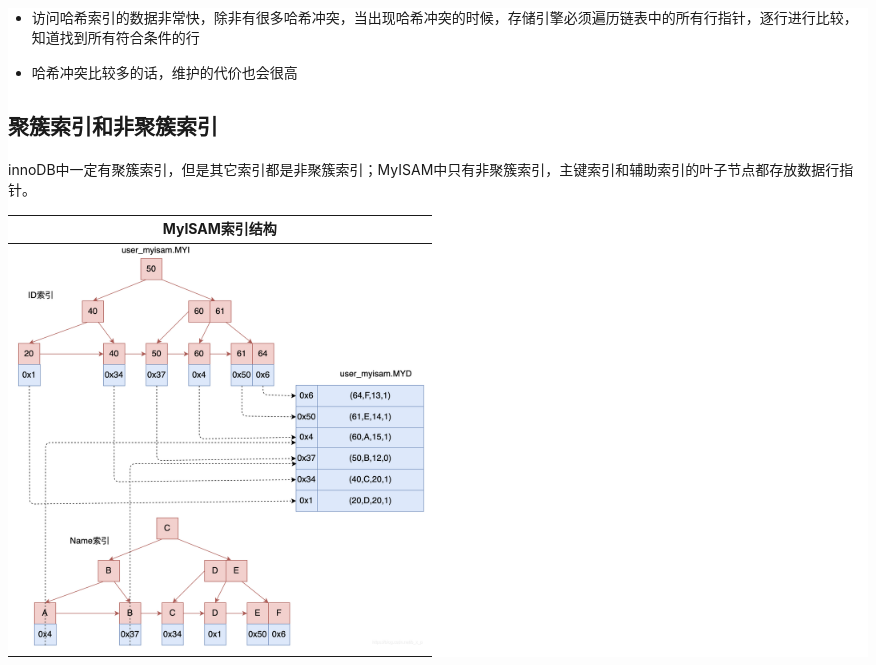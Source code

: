 - 访问哈希索引的数据非常快，除非有很多哈希冲突，当出现哈希冲突的时候，存储引擎必须遍历链表中的所有行指针，逐行进行比较，知道找到所有符合条件的行

- 哈希冲突比较多的话，维护的代价也会很高

  

## 聚簇索引和非聚簇索引

innoDB中一定有聚簇索引，但是其它索引都是非聚簇索引；MyISAM中只有非聚簇索引，主键索引和辅助索引的叶子节点都存放数据行指针。

|                      MyISAM索引结构                       |
| :-------------------------------------------------------: |
| <img src="images/MYISAM存储索引.png" style="zoom: 40%;"/> |